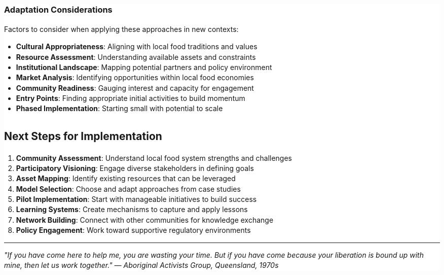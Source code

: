 ### Adaptation Considerations

Factors to consider when applying these approaches in new contexts:

- **Cultural Appropriateness**: Aligning with local food traditions and values
- **Resource Assessment**: Understanding available assets and constraints
- **Institutional Landscape**: Mapping potential partners and policy environment
- **Market Analysis**: Identifying opportunities within local food economies
- **Community Readiness**: Gauging interest and capacity for engagement
- **Entry Points**: Finding appropriate initial activities to build momentum
- **Phased Implementation**: Starting small with potential to scale

## Next Steps for Implementation

1. **Community Assessment**: Understand local food system strengths and challenges
2. **Participatory Visioning**: Engage diverse stakeholders in defining goals
3. **Asset Mapping**: Identify existing resources that can be leveraged
4. **Model Selection**: Choose and adapt approaches from case studies
5. **Pilot Implementation**: Start with manageable initiatives to build success
6. **Learning Systems**: Create mechanisms to capture and apply lessons
7. **Network Building**: Connect with other communities for knowledge exchange
8. **Policy Engagement**: Work toward supportive regulatory environments

---

*"If you have come here to help me, you are wasting your time. But if you have come because your liberation is bound up with mine, then let us work together." — Aboriginal Activists Group, Queensland, 1970s*
